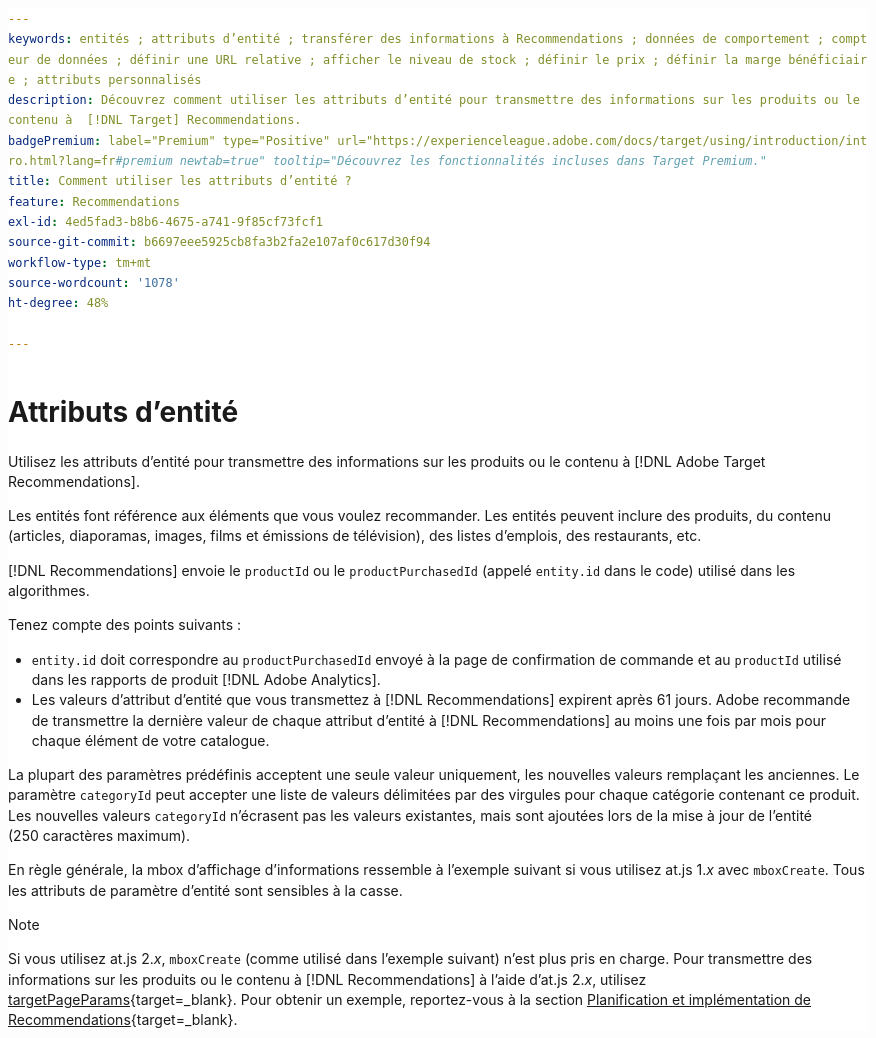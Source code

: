 ```yaml
---
keywords: entités ; attributs d’entité ; transférer des informations à Recommendations ; données de comportement ; compteur de données ; définir une URL relative ; afficher le niveau de stock ; définir le prix ; définir la marge bénéficiaire ; attributs personnalisés
description: Découvrez comment utiliser les attributs d’entité pour transmettre des informations sur les produits ou le contenu à  [!DNL Target] Recommendations.
badgePremium: label="Premium" type="Positive" url="https://experienceleague.adobe.com/docs/target/using/introduction/intro.html?lang=fr#premium newtab=true" tooltip="Découvrez les fonctionnalités incluses dans Target Premium."
title: Comment utiliser les attributs d’entité ?
feature: Recommendations
exl-id: 4ed5fad3-b8b6-4675-a741-9f85cf73fcf1
source-git-commit: b6697eee5925cb8fa3b2fa2e107af0c617d30f94
workflow-type: tm+mt
source-wordcount: '1078'
ht-degree: 48%

---
```


# Attributs d’entité

Utilisez les attributs d’entité pour transmettre des informations sur les produits ou le contenu à [!DNL Adobe Target Recommendations].

Les entités font référence aux éléments que vous voulez recommander. Les entités peuvent inclure des produits, du contenu (articles, diaporamas, images, films et émissions de télévision), des listes d’emplois, des restaurants, etc.

[!DNL Recommendations] envoie le `productId` ou le `productPurchasedId` (appelé `entity.id` dans le code) utilisé dans les algorithmes.

Tenez compte des points suivants :

* `entity.id` doit correspondre au `productPurchasedId` envoyé à la page de confirmation de commande et au `productId` utilisé dans les rapports de produit [!DNL Adobe Analytics].
* Les valeurs d’attribut d’entité que vous transmettez à [!DNL Recommendations] expirent après 61 jours. Adobe recommande de transmettre la dernière valeur de chaque attribut d’entité à [!DNL Recommendations] au moins une fois par mois pour chaque élément de votre catalogue.

La plupart des paramètres prédéfinis acceptent une seule valeur uniquement, les nouvelles valeurs remplaçant les anciennes. Le paramètre `categoryId` peut accepter une liste de valeurs délimitées par des virgules pour chaque catégorie contenant ce produit. Les nouvelles valeurs `categoryId` n’écrasent pas les valeurs existantes, mais sont ajoutées lors de la mise à jour de l’entité (250 caractères maximum).

En règle générale, la mbox d’affichage d’informations ressemble à l’exemple suivant si vous utilisez at.js 1.*x* avec `mboxCreate`. Tous les attributs de paramètre d’entité sont sensibles à la casse.

>[!NOTE]
>
>Si vous utilisez at.js 2.*x*, `mboxCreate` (comme utilisé dans l’exemple suivant) n’est plus pris en charge. Pour transmettre des informations sur les produits ou le contenu à [!DNL Recommendations] à l’aide d’at.js 2.*x*, utilisez [targetPageParams](https://experienceleague.adobe.com/docs/target-dev/developer/client-side/at-js-implementation/functions-overview/targetpageparams.html?lang=fr){target=_blank}. Pour obtenir un exemple, reportez-vous à la section [Planification et implémentation de Recommendations](https://experienceleague.adobe.com/docs/target-dev/developer/recommendations.html?lang=fr){target=_blank}.

